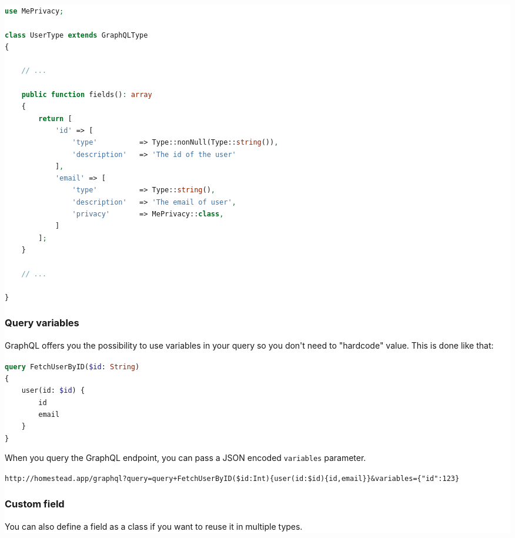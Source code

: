 ```php
use MePrivacy;

class UserType extends GraphQLType
{

    // ...

    public function fields(): array
    {
        return [
            'id' => [
                'type'          => Type::nonNull(Type::string()),
                'description'   => 'The id of the user'
            ],
            'email' => [
                'type'          => Type::string(),
                'description'   => 'The email of user',
                'privacy'       => MePrivacy::class,
            ]
        ];
    }

    // ...

}
```

### Query variables

GraphQL offers you the possibility to use variables in your query so you don't need to "hardcode" value. This is done like that:

```graphql
query FetchUserByID($id: String)
{
    user(id: $id) {
        id
        email
    }
}
```

When you query the GraphQL endpoint, you can pass a JSON encoded `variables` parameter.

```
http://homestead.app/graphql?query=query+FetchUserByID($id:Int){user(id:$id){id,email}}&variables={"id":123}
```

### Custom field

You can also define a field as a class if you want to reuse it in multiple types.
